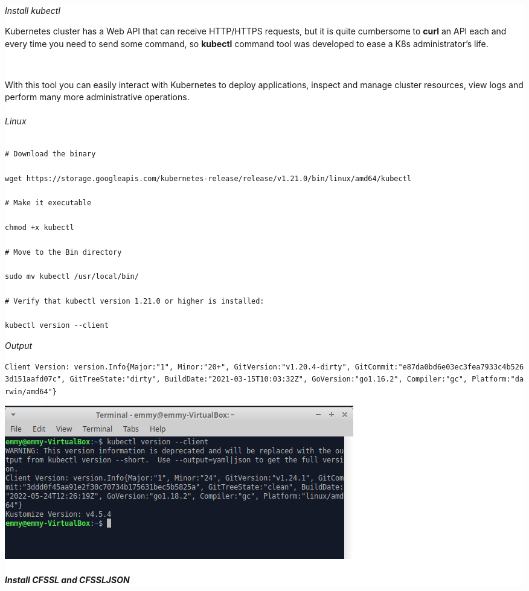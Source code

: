 _Install kubectl_

Kubernetes cluster has a Web API that can receive HTTP/HTTPS requests, but it is quite cumbersome to **curl** an API each and every time you need to send some command, so **kubectl** command tool was developed to ease a K8s administrator’s life.

<br>

With this tool you can easily interact with Kubernetes to deploy applications, inspect and manage cluster resources, view logs and perform many more administrative operations.

###### Linux

```
# Download the binary

wget https://storage.googleapis.com/kubernetes-release/release/v1.21.0/bin/linux/amd64/kubectl

# Make it executable

chmod +x kubectl

# Move to the Bin directory

sudo mv kubectl /usr/local/bin/

# Verify that kubectl version 1.21.0 or higher is installed:

kubectl version --client
```

_Output_

```
Client Version: version.Info{Major:"1", Minor:"20+", GitVersion:"v1.20.4-dirty", GitCommit:"e87da0bd6e03ec3fea7933c4b5263d151aafd07c", GitTreeState:"dirty", BuildDate:"2021-03-15T10:03:32Z", GoVersion:"go1.16.2", Compiler:"gc", Platform:"darwin/amd64"}
```

![](images/project21/kubectl-version.png)

##### Install CFSSL and CFSSLJSON
